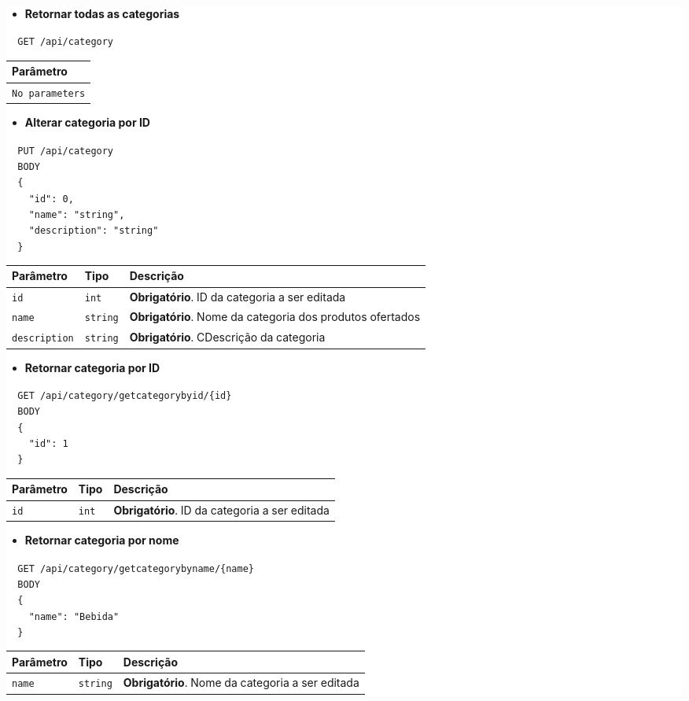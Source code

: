 
- **Retornar todas as categorias**

```http
  GET /api/category

```
| Parâmetro   | 
| :---------- | 
| `No parameters`      |


- **Alterar categoria por ID**

```http
  PUT /api/category
  BODY
  {
    "id": 0,
    "name": "string",
    "description": "string"
  }

```
| Parâmetro   | Tipo       | Descrição                           |
| :---------- | :--------- | :---------------------------------- |
| `id` | `int` | **Obrigatório**. ID da categoria a ser editada|
| `name` | `string` | **Obrigatório**. Nome da categoria dos produtos ofertados|
| `description` | `string` | **Obrigatório**. CDescrição da categoria|


- **Retornar categoria por ID**

```http
  GET /api/category/getcategorybyid/{id}
  BODY
  {
    "id": 1
  }

```
| Parâmetro   | Tipo       | Descrição                           |
| :---------- | :--------- | :---------------------------------- |
| `id` | `int` | **Obrigatório**. ID da categoria a ser editada|


- **Retornar categoria por nome**

```http
  GET /api/category/getcategorybyname/{name}
  BODY
  {
    "name": "Bebida"
  }
```
| Parâmetro   | Tipo       | Descrição                           |
| :---------- | :--------- | :---------------------------------- |
| `name` | `string` | **Obrigatório**. Nome da categoria a ser editada|
